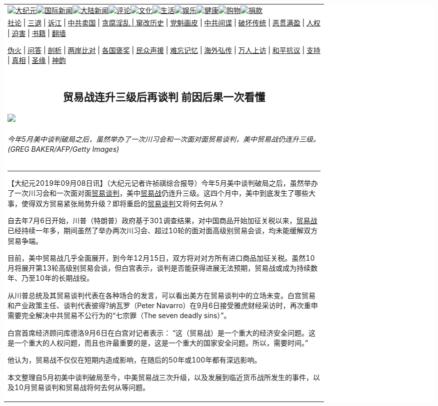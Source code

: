 <a name="1" id="1" target="_blank"></a><span id="1"></span>
<table border="0"><tr><td colspan="2" VALIGN=TOP><a href="https://github.com/asdfghy6/djy/blob/master/gb/nsc413.md#1"><img src="https://raw.githubusercontent.com/asdfghy6/1/master/t/djy/1.jpg" title="大纪元"></a><a href="https://github.com/asdfghy6/djy/blob/master/gb/n24hr.md#1"><img src="https://raw.githubusercontent.com/asdfghy6/1/master/t/djy/3.jpg" title="国际新闻"></a><a href="https://github.com/asdfghy6/djy/blob/master/gb/nsc413.md#1"><img src="https://raw.githubusercontent.com/asdfghy6/1/master/t/djy/4.jpg" title="大陆新闻"></a><a href="https://github.com/asdfghy6/djy/blob/master/gb/news392.md#1"><img src="https://raw.githubusercontent.com/asdfghy6/1/master/t/djy/5.jpg" title="评论"></a><a href="https://github.com/asdfghy6/djy/blob/master/gb/news2007.md#1"><img src="https://raw.githubusercontent.com/asdfghy6/1/master/t/djy/6.jpg" title="文化"></a><a href="https://github.com/asdfghy6/djy/blob/master/gb/news2008.md#1"><img src="https://raw.githubusercontent.com/asdfghy6/1/master/t/djy/7.jpg" title="生活"></a><a href="https://github.com/asdfghy6/djy/blob/master/gb/ncyule.md#1"><img src="https://raw.githubusercontent.com/asdfghy6/1/master/t/djy/8.jpg" title="娱乐"></a><a href="https://github.com/asdfghy6/djy/blob/master/gb/nsc1002.md#1"><img src="https://raw.githubusercontent.com/asdfghy6/1/master/t/djy/9.jpg" title="健康"><a href="https://www.youlucky.com"><img src="https://raw.githubusercontent.com/asdfghy6/1/master/t/djy/10.jpg" title="购物"></a><a href="https://www.supportepoch.org/donation?utm_medium=epochtimes&utm_source=referral&utm_campaign=donate_button_djyhomepage"><img src="https://raw.githubusercontent.com/asdfghy6/1/master/t/djy/12.jpg" title="捐款"></a></td></tr>
<tr><td colspan="2" VALIGN=TOP><a target="_blank" href="https://git.io/fjCRf">社论</a> | <a target="_blank" href="https://github.com/asdfghy6/djy/blob/master/gb/nf5657.md#1">三退</a> | <a target="_blank" href="https://github.com/asdfghy6/djy/blob/master/gb/nf6123.md#1">诉江</a> | <a target="_blank" href="https://github.com/asdfghy6/djy/blob/master/gb/nf1176117.md#1">中共卖国</a> | <a target="_blank" href="https://github.com/asdfghy6/djy/blob/master/gb/nf5773.md#1">贪腐淫乱 | <a target="_blank" href="https://github.com/asdfghy6/djy/blob/master/gb/nf1176115.md#1">窜改历史</a> | <a target="_blank" href="https://github.com/asdfghy6/djy/blob/master/gb/nf1176107.md#1">党魁画皮</a> | <a target="_blank" href="https://github.com/asdfghy6/djy/blob/master/gb/nf1320400.md#1">中共间谍</a> | <a target="_blank" href="https://github.com/asdfghy6/djy/blob/master/gb/nf1176114.md#1">破坏传统</a> | <a target="_blank" href="https://github.com/asdfghy6/djy/blob/master/gb/nf5287.md#1">恶贯满盈</a> | <a target="_blank" href="https://github.com/asdfghy6/djy/blob/master/gb/ncid278.md#1">人权</a> | <a target="_blank" href="https://github.com/asdfghy6/djy/blob/master/gb/nf1176111.md#1">迫害</a> | <a target="_blank" href="https://github.com/asdfghy6/djy/blob/master/gb/nf1235328.md#1">书籍</a> | <a target="_blank" href="https://github.com/asdfghy6/fq/blob/master/README.md?zsrh#1">翻墙</a></p><p><a target="_blank" href="https://github.com/asdfghy6/djy/blob/master/gb/nf5562.md#1">伪火</a> | <a target="_blank" href="https://github.com/asdfghy6/djy/blob/master/gb/nf4378.md#1">问答</a> | <a target="_blank" href="https://github.com/asdfghy6/djy/blob/master/gb/nf5792.md#1">剖析</a> | <a target="_blank" href="https://github.com/asdfghy6/djy/blob/master/gb/nf5735.md#1">两岸比对</a> | <a target="_blank" href="https://github.com/asdfghy6/djy/blob/master/gb/nf6119.md#1">各国褒奖</a> | <a target="_blank" href="https://github.com/asdfghy6/djy/blob/master/gb/nf6120.md#1">民众声援</a> | <a target="_blank" href="https://github.com/asdfghy6/djy/blob/master/gb/nf1188594.md#1">难忘记忆</a> | <a target="_blank" href="https://github.com/asdfghy6/djy/blob/master/gb/nf3180.md#1">海外弘传</a> | <a target="_blank" href="https://github.com/asdfghy6/djy/blob/master/gb/nf5410.md#1">万人上访</a> | <a target="_blank" href="https://github.com/asdfghy6/ntdtv/blob/master/gb/prog1530_1.md#1">和平抗议</a> | <a target="_blank" href="https://github.com/asdfghy6/djy/blob/master/gb/nf4386.md#1">支持</a> | <a target="_blank" href="https://github.com/asdfghy6/djy/blob/master/gb/nf4389.md#1">真相</a> | <a target="_blank" href="https://github.com/asdfghy6/djy/blob/master/gb/nf5790.md#1">圣缘</a> | <a target="_blank" href="https://github.com/asdfghy6/djy/blob/master/gb/nf4786.md#1">神韵</a></td></tr>
<tr><td VALIGN=TOP width="626"><h2 align=center>贸易战连升三级后再谈判 前因后果一次看懂</h2>
<img src="http://i.epochtimes.com/assets/uploads/2019/09/GettyImages-1158664075-600x400.jpg" />
<h6>今年5月美中谈判破局之后，虽然举办了一次川习会和一次面对面贸易谈判，美中贸易战仍连升三级。(GREG BAKER/AFP/Getty Images)
</h6>
<hr>
<p>【大纪元2019年09月08日讯】（大纪元记者许祯祺综合报导）今年5月美中谈判破局之后，虽然举办了一次川习会和一次面对面<a href="https://github.com/asdfghy6/djy/blob/master/gb/tag/%E8%B4%B8%E6%98%93%E8%B0%88%E5%88%A4.md">贸易谈判</a>，美中<a href="https://github.com/asdfghy6/djy/blob/master/gb/tag/%E8%B4%B8%E6%98%93%E6%88%98.md">贸易战</a>仍连升三级。这四个月中，美中到底发生了哪些大事，使得双方贸易紧张局势升级？即将重启的<a href="https://github.com/asdfghy6/djy/blob/master/gb/tag/%E8%B4%B8%E6%98%93%E8%B0%88%E5%88%A4.md">贸易谈判</a>又将何去何从？</p>
<p>自去年7月6日开始，川普（特朗普）政府基于301调查结果，对中国商品开始加征关税以来，<a href="https://github.com/asdfghy6/djy/blob/master/gb/tag/%E8%B4%B8%E6%98%93%E6%88%98.md">贸易战</a>已经持续一年多，期间虽然了举办两次川习会、超过10轮的面对面高级别贸易会谈，均未能缓解双方贸易争端。</p>
<p>目前，美中贸易战几乎全面展开，到今年12月15日，双方将对对方所有进口商品加征关税。虽然10月将展开第13轮高级别贸易会谈，但白宫表示，谈判是否能获得进展无法预期，贸易战或成为持续数年、乃至10年的长期战役。</p>
<p>从川普总统及其贸易谈判代表在各种场合的发言，可以看出美方在贸易谈判中的立场未变。白宫贸易和产业政策主任、谈判代表彼得?纳瓦罗（Peter Navarro）在9月6日接受雅虎财经采访时，再次重申需要完全解决中共贸易不公行为的“七宗罪（The seven deadly sins）”。</p>
<p>白宫首席经济顾问库德洛9月6日在白宫对记者表示： “这（贸易战）是一个重大的经济安全问题。这是一个重大的人权问题，而且也许最重要的是，这是一个重大的国家安全问题。所以，需要时间。”</p>
<p>他认为，贸易战不仅仅在短期内造成影响，在随后的50年或100年都有深远影响。</p>
<p>本文整理自5月初美中谈判破局至今，中美贸易战三次升级，以及发展到临近货币战所发生的事件，以及10月贸易谈判和贸易战将何去何从等问题。</p>